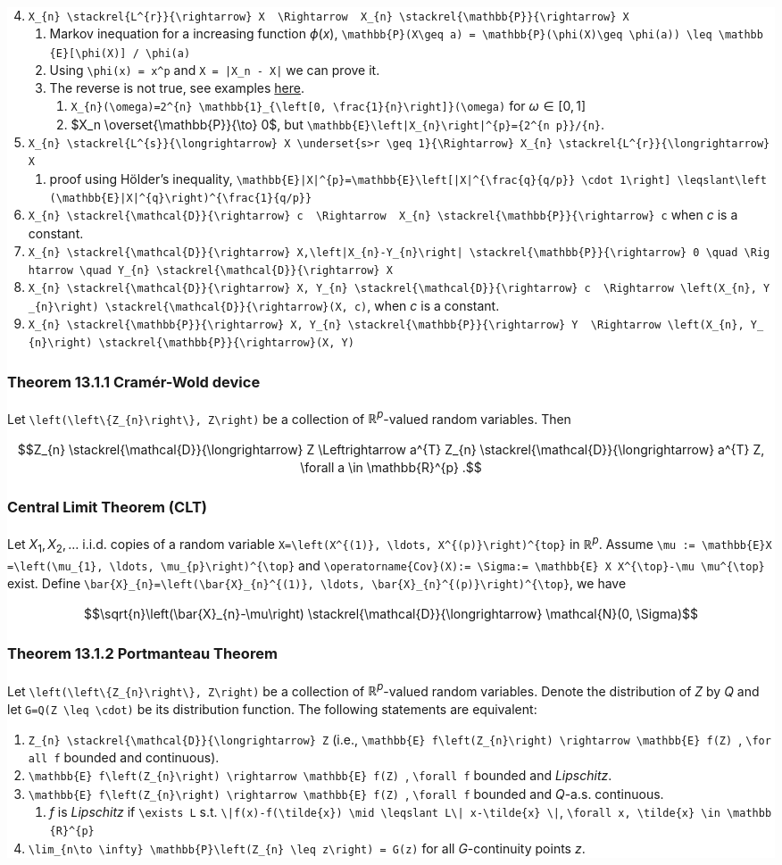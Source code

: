 4. ``X_{n} \stackrel{L^{r}}{\rightarrow} X  \Rightarrow  X_{n} \stackrel{\mathbb{P}}{\rightarrow} X``
    1. Markov inequation for a increasing function $\phi(x)$, ``\mathbb{P}(X\geq a) = \mathbb{P}(\phi(X)\geq \phi(a)) \leq \mathbb{E}[\phi(X)] / \phi(a) ``
    2. Using ``\phi(x) = x^p`` and ``X = |X_n - X|`` we can prove it.
    3. The reverse is not true, see examples [here](https://ece.iisc.ac.in/~parimal/2019/random/lecture-15.pdf).
        1. ``X_{n}(\omega)=2^{n} \mathbb{1}_{\left[0, \frac{1}{n}\right]}(\omega)`` for $\omega \in [0,1]$
        2. $X_n \overset{\mathbb{P}}{\to} 0$, but ``\mathbb{E}\left|X_{n}\right|^{p}={2^{n p}}/{n}``.
5. ``X_{n} \stackrel{L^{s}}{\longrightarrow} X \underset{s>r \geq 1}{\Rightarrow} X_{n} \stackrel{L^{r}}{\longrightarrow} X``
    1. proof using Hölder’s inequality, ``\mathbb{E}|X|^{p}=\mathbb{E}\left[|X|^{\frac{q}{q/p}} \cdot 1\right] \leqslant\left(\mathbb{E}|X|^{q}\right)^{\frac{1}{q/p}}``
6. ``X_{n} \stackrel{\mathcal{D}}{\rightarrow} c  \Rightarrow  X_{n} \stackrel{\mathbb{P}}{\rightarrow} c`` when $c$ is a constant.
7. ``X_{n} \stackrel{\mathcal{D}}{\rightarrow} X,\left|X_{n}-Y_{n}\right| \stackrel{\mathbb{P}}{\rightarrow} 0 \quad \Rightarrow \quad Y_{n} \stackrel{\mathcal{D}}{\rightarrow} X``
8. ``X_{n} \stackrel{\mathcal{D}}{\rightarrow} X, Y_{n} \stackrel{\mathcal{D}}{\rightarrow} c  \Rightarrow \left(X_{n}, Y_{n}\right) \stackrel{\mathcal{D}}{\rightarrow}(X, c)``, when $c$ is a constant.
9. ``X_{n} \stackrel{\mathbb{P}}{\rightarrow} X, Y_{n} \stackrel{\mathbb{P}}{\rightarrow} Y  \Rightarrow \left(X_{n}, Y_{n}\right) \stackrel{\mathbb{P}}{\rightarrow}(X, Y)``

### Theorem 13.1.1 Cramér-Wold device
Let ``\left(\left\{Z_{n}\right\}, Z\right)`` be a collection of $\mathbb{R}^{p}$-valued random variables. Then
```math
Z_{n} \stackrel{\mathcal{D}}{\longrightarrow} Z \Leftrightarrow a^{T} Z_{n} \stackrel{\mathcal{D}}{\longrightarrow} a^{T} Z, \forall a \in \mathbb{R}^{p} .
```
### Central Limit Theorem (CLT)
Let $X_{1}, X_{2}, \ldots$ i.i.d. copies of a random variable ``X=\left(X^{(1)}, \ldots, X^{(p)}\right)^{top}`` in $\mathbb{R}^{p}$. Assume ``\mu := \mathbb{E}X=\left(\mu_{1}, \ldots, \mu_{p}\right)^{\top}`` and ``\operatorname{Cov}(X):= \Sigma:= \mathbb{E} X X^{\top}-\mu \mu^{\top}`` exist. Define ``\bar{X}_{n}=\left(\bar{X}_{n}^{(1)}, \ldots, \bar{X}_{n}^{(p)}\right)^{\top}``, we have 
```math
\sqrt{n}\left(\bar{X}_{n}-\mu\right) \stackrel{\mathcal{D}}{\longrightarrow} \mathcal{N}(0, \Sigma)
```

### Theorem 13.1.2 Portmanteau Theorem
Let ``\left(\left\{Z_{n}\right\}, Z\right)`` be a collection of $\mathbb{R}^{p}$-valued random variables. Denote the distribution of $Z$ by $Q$ and let ``G=Q(Z \leq \cdot)`` be its distribution function. The following statements are equivalent:
1. ``Z_{n} \stackrel{\mathcal{D}}{\longrightarrow} Z`` (i.e., ``\mathbb{E} f\left(Z_{n}\right) \rightarrow \mathbb{E} f(Z) ``, ``\forall f`` bounded and continuous).
2. ``\mathbb{E} f\left(Z_{n}\right) \rightarrow \mathbb{E} f(Z) ``, ``\forall f`` bounded and *Lipschitz*. 
3. ``\mathbb{E} f\left(Z_{n}\right) \rightarrow \mathbb{E} f(Z) ``, ``\forall f`` bounded and $Q$-a.s. continuous.
    1. $f$ is *Lipschitz* if ``\exists L`` s.t. ``\|f(x)-f(\tilde{x}) \mid \leqslant L\| x-\tilde{x} \|``, ``\forall x, \tilde{x} \in \mathbb{R}^{p}``
4. ``\lim_{n\to \infty} \mathbb{P}\left(Z_{n} \leq z\right) = G(z)`` for all $G$-continuity points $z$.
